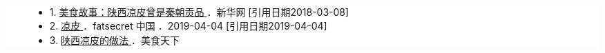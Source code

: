   </dt>
  <dd class="reference-list-wrap">
   <ul class="reference-list">
    <li class="reference-item reference-item--type1" id="reference-[1]-22055-wrap">
     <span class="index">
      1.
     </span>
     <a class="gotop anchor" href="#ref_[1]_22055" id="refIndex_1_22055" name="refIndex_1_22055" title="向上跳转">
     </a>
     <a class="text" href="/reference/423654/cc7bazzJAAU1QpZEKItCrEUSA85Nw8LpYJvmvhOav4GSyWwTXFUsTG2ciXAvlb81PWkZa62JysTxsBYi6hrApOQZkgA1tFK9LJqVdhrhCHIup7RND3E2gRne" rel="nofollow" target="_blank">
      美食故事：陕西凉皮曾是秦朝贡品
      <span class="linkout">
      </span>
     </a>
     <span class="site">
      ．新华网
     </span>
     <span>
      [引用日期2018-03-08]
     </span>
    </li>
    <li class="reference-item reference-item--type1" id="reference-[2]-22055-wrap">
     <span class="index">
      2.
     </span>
     <a class="gotop anchor" href="#ref_[2]_22055" id="refIndex_2_22055" name="refIndex_2_22055" title="向上跳转">
     </a>
     <a class="text" href="/reference/423654/b3dd4ko3aRwlJQqBLAUq3UaJJttD5hr5L0t7xaBeLd0lr9RYFKYPJzqYxGKgVojEQwrTvhgq4GNfWtftZsKU5EII1MoNU38sH3i5nhAiMm6heAg_aB8clYwZpL-NdgN1-u5UQHtWbAzDJGoa5_qXwwxzfFBM6X7dDmI-KYBLkCm4T4pNZ27GdJE" rel="nofollow" target="_blank">
      凉皮
      <span class="linkout">
      </span>
     </a>
     <span class="site">
      ．fatsecret 中国
     </span>
     <span>
      ．2019-04-04
     </span>
     <span>
      [引用日期2019-04-04]
     </span>
    </li>
    <li class="reference-item reference-item--type1" id="reference-[3]-22055-wrap">
     <span class="index">
      3.
     </span>
     <a class="gotop anchor" href="#ref_[3]_22055" id="refIndex_3_22055" name="refIndex_3_22055" title="向上跳转">
     </a>
     <a class="text" href="/reference/423654/4548egS18vuFANr2G25BMJhx-kbLJ-_Cph3H5sop8Q39OCW8a44SaNJ7ukVkgoegFJPBVava_8XJX9wQjr4InCmMhgB1xNmutCA" rel="nofollow" target="_blank">
      陕西凉皮的做法
      <span class="linkout">
      </span>
     </a>
     <span class="site">
      ．美食天下
     </span>
     <span>